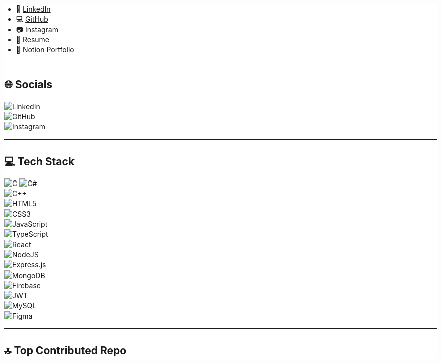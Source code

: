 - 🔗 [LinkedIn](https://www.linkedin.com/in/kunal-sahu-7688ba1b0/)  
- 💻 [GitHub](https://github.com/Kunalsahuji/Kunal-Sahu)  
- 📷 [Instagram](https://www.instagram.com/kunal_babita_sahu/)  
- 📄 [Resume]([https://drive.google.com/file/d/1wDnDYgJ_O0RZ6uxsJI7m7EsZM6ywUmqF/view?usp=sharing](https://drive.google.com/file/d/10r8rQcWWgbV1B5jGiLELiaPkIL3w8c5w/view?usp=sharing))  
- 🧠 [Notion Portfolio](https://www.notion.so/1dff7c6ce1bb803787fbddd34e422ab4?v=1e0f7c6ce1bb8052b14c000cb57448ee&pvs=4)

---

## 🌐 Socials

[![LinkedIn](https://img.shields.io/badge/LinkedIn-%230077B5.svg?style=for-the-badge&logo=linkedin&logoColor=white)](https://www.linkedin.com/in/kunal-sahu-7688ba1b0/)  
[![GitHub](https://img.shields.io/badge/GitHub-%2312100E.svg?style=for-the-badge&logo=github&logoColor=white)](https://github.com/Kunalsahuji/Kunal-Sahu)  
[![Instagram](https://img.shields.io/badge/Instagram-%23E4405F.svg?style=for-the-badge&logo=Instagram&logoColor=white)](https://www.instagram.com/kunal_babita_sahu/)  

---

## 💻 Tech Stack

![C](https://img.shields.io/badge/c-%2300599C.svg?style=for-the-badge&logo=c&logoColor=white) 
![C#](https://img.shields.io/badge/c%23-%23239120.svg?style=for-the-badge&logo=csharp&logoColor=white)  
![C++](https://img.shields.io/badge/c++-%2300599C.svg?style=for-the-badge&logo=c%2B%2B&logoColor=white)  
![HTML5](https://img.shields.io/badge/html5-%23E34F26.svg?style=for-the-badge&logo=html5&logoColor=white)  
![CSS3](https://img.shields.io/badge/css3-%231572B6.svg?style=for-the-badge&logo=css3&logoColor=white)  
![JavaScript](https://img.shields.io/badge/javascript-%23323330.svg?style=for-the-badge&logo=javascript&logoColor=%23F7DF1E)  
![TypeScript](https://img.shields.io/badge/typescript-%23007ACC.svg?style=for-the-badge&logo=typescript&logoColor=white)  
![React](https://img.shields.io/badge/react-%2320232a.svg?style=for-the-badge&logo=react&logoColor=%2361DAFB)  
![NodeJS](https://img.shields.io/badge/node.js-6DA55F?style=for-the-badge&logo=node.js&logoColor=white)  
![Express.js](https://img.shields.io/badge/express.js-%23404d59.svg?style=for-the-badge&logo=express&logoColor=%2361DAFB)  
![MongoDB](https://img.shields.io/badge/MongoDB-%234ea94b.svg?style=for-the-badge&logo=mongodb&logoColor=white)  
![Firebase](https://img.shields.io/badge/firebase-a08021?style=for-the-badge&logo=firebase&logoColor=ffcd34)  
![JWT](https://img.shields.io/badge/JWT-black?style=for-the-badge&logo=JSON%20web%20tokens)  
![MySQL](https://img.shields.io/badge/mysql-4479A1.svg?style=for-the-badge&logo=mysql&logoColor=white)  
![Figma](https://img.shields.io/badge/figma-%23F24E1E.svg?style=for-the-badge&logo=figma&logoColor=white)

---

## 🔝 Top Contributed Repo
